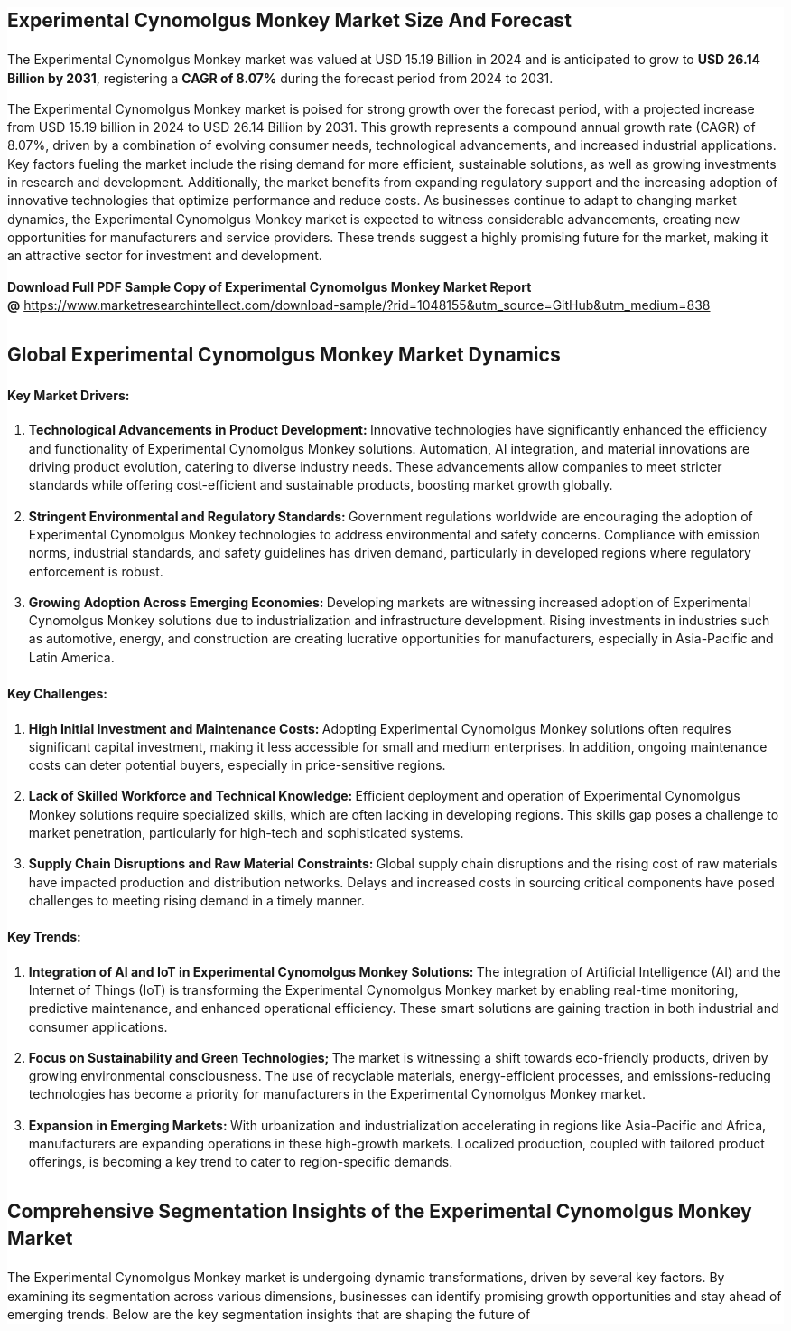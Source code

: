 <h2>Experimental Cynomolgus Monkey Market Size And Forecast</h2><p>The Experimental Cynomolgus Monkey market was valued at USD 15.19 Billion in 2024 and is anticipated to grow to <strong>USD 26.14 Billion by 2031</strong>, registering a <strong>CAGR of 8.07%</strong> during the forecast period from 2024 to 2031.</p><p>The Experimental Cynomolgus Monkey market is poised for strong growth over the forecast period, with a projected increase from USD 15.19 billion in 2024 to USD 26.14 Billion by 2031. This growth represents a compound annual growth rate (CAGR) of 8.07%, driven by a combination of evolving consumer needs, technological advancements, and increased industrial applications. Key factors fueling the market include the rising demand for more efficient, sustainable solutions, as well as growing investments in research and development. Additionally, the market benefits from expanding regulatory support and the increasing adoption of innovative technologies that optimize performance and reduce costs. As businesses continue to adapt to changing market dynamics, the Experimental Cynomolgus Monkey market is expected to witness considerable advancements, creating new opportunities for manufacturers and service providers. These trends suggest a highly promising future for the market, making it an attractive sector for investment and development.</p><p><strong>Download Full PDF Sample Copy of Experimental Cynomolgus Monkey Market Report @</strong>&nbsp;<a href="https://www.marketresearchintellect.com/download-sample/?rid=1048155&amp;utm_source=GitHub&amp;utm_medium=838">https://www.marketresearchintellect.com/download-sample/?rid=1048155&amp;utm_source=GitHub&amp;utm_medium=838</a></p><h2>Global Experimental Cynomolgus Monkey Market Dynamics</h2><h4><strong>Key Market Drivers:</strong></h4><ol><li><p><strong>Technological Advancements in Product Development:&nbsp;</strong>Innovative technologies have significantly enhanced the efficiency and functionality of Experimental Cynomolgus Monkey solutions. Automation, AI integration, and material innovations are driving product evolution, catering to diverse industry needs. These advancements allow companies to meet stricter standards while offering cost-efficient and sustainable products, boosting market growth globally.</p></li><li><p><strong>Stringent Environmental and Regulatory Standards:&nbsp;</strong>Government regulations worldwide are encouraging the adoption of Experimental Cynomolgus Monkey technologies to address environmental and safety concerns. Compliance with emission norms, industrial standards, and safety guidelines has driven demand, particularly in developed regions where regulatory enforcement is robust.</p></li><li><p><strong>Growing Adoption Across Emerging Economies:&nbsp;</strong>Developing markets are witnessing increased adoption of Experimental Cynomolgus Monkey solutions due to industrialization and infrastructure development. Rising investments in industries such as automotive, energy, and construction are creating lucrative opportunities for manufacturers, especially in Asia-Pacific and Latin America.</p></li></ol><h4><strong>Key Challenges:</strong></h4><ol><li><p><strong>High Initial Investment and Maintenance Costs:&nbsp;</strong>Adopting Experimental Cynomolgus Monkey solutions often requires significant capital investment, making it less accessible for small and medium enterprises. In addition, ongoing maintenance costs can deter potential buyers, especially in price-sensitive regions.</p></li><li><p><strong>Lack of Skilled Workforce and Technical Knowledge:&nbsp;</strong>Efficient deployment and operation of Experimental Cynomolgus Monkey solutions require specialized skills, which are often lacking in developing regions. This skills gap poses a challenge to market penetration, particularly for high-tech and sophisticated systems.</p></li><li><p><strong>Supply Chain Disruptions and Raw Material Constraints:&nbsp;</strong>Global supply chain disruptions and the rising cost of raw materials have impacted production and distribution networks. Delays and increased costs in sourcing critical components have posed challenges to meeting rising demand in a timely manner.</p></li></ol><h4><strong>Key Trends:</strong></h4><ol><li><p><strong>Integration of AI and IoT in Experimental Cynomolgus Monkey Solutions:&nbsp;</strong>The integration of Artificial Intelligence (AI) and the Internet of Things (IoT) is transforming the Experimental Cynomolgus Monkey market by enabling real-time monitoring, predictive maintenance, and enhanced operational efficiency. These smart solutions are gaining traction in both industrial and consumer applications.</p></li><li><p><strong>Focus on Sustainability and Green Technologies;&nbsp;</strong>The market is witnessing a shift towards eco-friendly products, driven by growing environmental consciousness. The use of recyclable materials, energy-efficient processes, and emissions-reducing technologies has become a priority for manufacturers in the Experimental Cynomolgus Monkey market.</p></li><li><p><strong>Expansion in Emerging Markets:&nbsp;</strong>With urbanization and industrialization accelerating in regions like Asia-Pacific and Africa, manufacturers are expanding operations in these high-growth markets. Localized production, coupled with tailored product offerings, is becoming a key trend to cater to region-specific demands.</p></li></ol><div class="article-main__content" data-test-id="publishing-text-block"><h2>Comprehensive Segmentation Insights of the Experimental Cynomolgus Monkey Market</h2><p>The Experimental Cynomolgus Monkey market is undergoing dynamic transformations, driven by several key factors. By examining its segmentation across various dimensions, businesses can identify promising growth opportunities and stay ahead of emerging trends. Below are the key segmentation insights that are shaping the future of